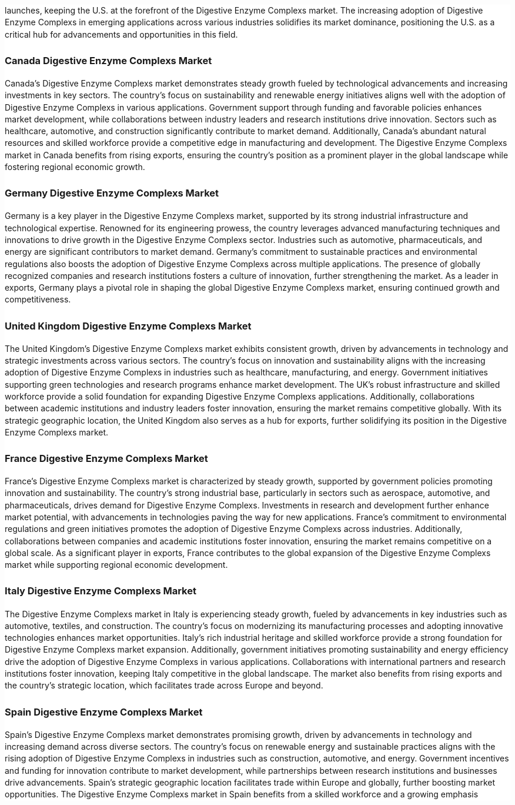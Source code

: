 launches, keeping the U.S. at the forefront of the Digestive Enzyme Complexs market. The increasing adoption of Digestive Enzyme Complexs in emerging applications across various industries solidifies its market dominance, positioning the U.S. as a critical hub for advancements and opportunities in this field.</p><h3>Canada Digestive Enzyme Complexs Market</h3><p>Canada&rsquo;s Digestive Enzyme Complexs market demonstrates steady growth fueled by technological advancements and increasing investments in key sectors. The country&rsquo;s focus on sustainability and renewable energy initiatives aligns well with the adoption of Digestive Enzyme Complexs in various applications. Government support through funding and favorable policies enhances market development, while collaborations between industry leaders and research institutions drive innovation. Sectors such as healthcare, automotive, and construction significantly contribute to market demand. Additionally, Canada&rsquo;s abundant natural resources and skilled workforce provide a competitive edge in manufacturing and development. The Digestive Enzyme Complexs market in Canada benefits from rising exports, ensuring the country&rsquo;s position as a prominent player in the global landscape while fostering regional economic growth.</p><h3>Germany Digestive Enzyme Complexs Market</h3><p>Germany is a key player in the Digestive Enzyme Complexs market, supported by its strong industrial infrastructure and technological expertise. Renowned for its engineering prowess, the country leverages advanced manufacturing techniques and innovations to drive growth in the Digestive Enzyme Complexs sector. Industries such as automotive, pharmaceuticals, and energy are significant contributors to market demand. Germany&rsquo;s commitment to sustainable practices and environmental regulations also boosts the adoption of Digestive Enzyme Complexs across multiple applications. The presence of globally recognized companies and research institutions fosters a culture of innovation, further strengthening the market. As a leader in exports, Germany plays a pivotal role in shaping the global Digestive Enzyme Complexs market, ensuring continued growth and competitiveness.</p><h3>United Kingdom Digestive Enzyme Complexs Market</h3><p>The United Kingdom&rsquo;s Digestive Enzyme Complexs market exhibits consistent growth, driven by advancements in technology and strategic investments across various sectors. The country&rsquo;s focus on innovation and sustainability aligns with the increasing adoption of Digestive Enzyme Complexs in industries such as healthcare, manufacturing, and energy. Government initiatives supporting green technologies and research programs enhance market development. The UK&rsquo;s robust infrastructure and skilled workforce provide a solid foundation for expanding Digestive Enzyme Complexs applications. Additionally, collaborations between academic institutions and industry leaders foster innovation, ensuring the market remains competitive globally. With its strategic geographic location, the United Kingdom also serves as a hub for exports, further solidifying its position in the Digestive Enzyme Complexs market.</p><h3>France Digestive Enzyme Complexs Market</h3><p>France&rsquo;s Digestive Enzyme Complexs market is characterized by steady growth, supported by government policies promoting innovation and sustainability. The country&rsquo;s strong industrial base, particularly in sectors such as aerospace, automotive, and pharmaceuticals, drives demand for Digestive Enzyme Complexs. Investments in research and development further enhance market potential, with advancements in technologies paving the way for new applications. France&rsquo;s commitment to environmental regulations and green initiatives promotes the adoption of Digestive Enzyme Complexs across industries. Additionally, collaborations between companies and academic institutions foster innovation, ensuring the market remains competitive on a global scale. As a significant player in exports, France contributes to the global expansion of the Digestive Enzyme Complexs market while supporting regional economic development.</p><h3>Italy Digestive Enzyme Complexs Market</h3><p>The Digestive Enzyme Complexs market in Italy is experiencing steady growth, fueled by advancements in key industries such as automotive, textiles, and construction. The country&rsquo;s focus on modernizing its manufacturing processes and adopting innovative technologies enhances market opportunities. Italy&rsquo;s rich industrial heritage and skilled workforce provide a strong foundation for Digestive Enzyme Complexs market expansion. Additionally, government initiatives promoting sustainability and energy efficiency drive the adoption of Digestive Enzyme Complexs in various applications. Collaborations with international partners and research institutions foster innovation, keeping Italy competitive in the global landscape. The market also benefits from rising exports and the country&rsquo;s strategic location, which facilitates trade across Europe and beyond.</p><h3>Spain Digestive Enzyme Complexs Market</h3><p>Spain&rsquo;s Digestive Enzyme Complexs market demonstrates promising growth, driven by advancements in technology and increasing demand across diverse sectors. The country&rsquo;s focus on renewable energy and sustainable practices aligns with the rising adoption of Digestive Enzyme Complexs in industries such as construction, automotive, and energy. Government incentives and funding for innovation contribute to market development, while partnerships between research institutions and businesses drive advancements. Spain&rsquo;s strategic geographic location facilitates trade within Europe and globally, further boosting market opportunities. The Digestive Enzyme Complexs market in Spain benefits from a skilled workforce and a growing emphasis